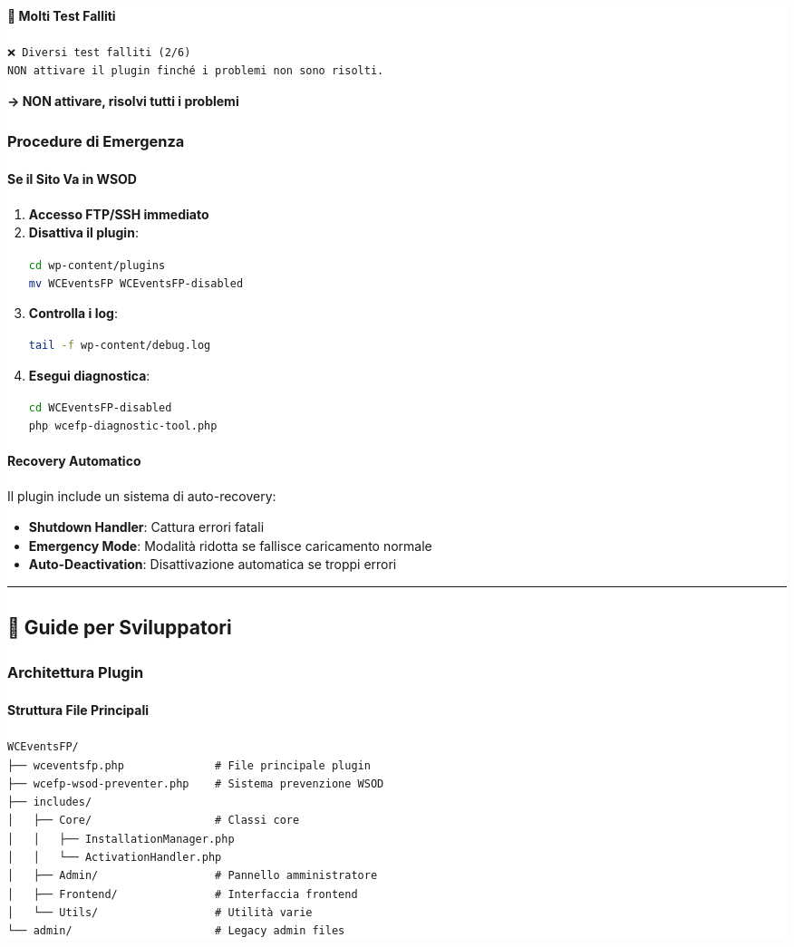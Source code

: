 #### 🔴 Molti Test Falliti
```
❌ Diversi test falliti (2/6)
NON attivare il plugin finché i problemi non sono risolti.
```
**→ NON attivare, risolvi tutti i problemi**

### Procedure di Emergenza

#### Se il Sito Va in WSOD

1. **Accesso FTP/SSH immediato**
2. **Disattiva il plugin**:
   ```bash
   cd wp-content/plugins
   mv WCEventsFP WCEventsFP-disabled
   ```
3. **Controlla i log**:
   ```bash
   tail -f wp-content/debug.log
   ```
4. **Esegui diagnostica**:
   ```bash
   cd WCEventsFP-disabled
   php wcefp-diagnostic-tool.php
   ```

#### Recovery Automatico

Il plugin include un sistema di auto-recovery:
- **Shutdown Handler**: Cattura errori fatali
- **Emergency Mode**: Modalità ridotta se fallisce caricamento normale
- **Auto-Deactivation**: Disattivazione automatica se troppi errori

---

## 📖 Guide per Sviluppatori

### Architettura Plugin

#### Struttura File Principali
```
WCEventsFP/
├── wceventsfp.php              # File principale plugin
├── wcefp-wsod-preventer.php    # Sistema prevenzione WSOD  
├── includes/
│   ├── Core/                   # Classi core
│   │   ├── InstallationManager.php
│   │   └── ActivationHandler.php
│   ├── Admin/                  # Pannello amministratore
│   ├── Frontend/               # Interfaccia frontend
│   └── Utils/                  # Utilità varie
└── admin/                      # Legacy admin files
```
